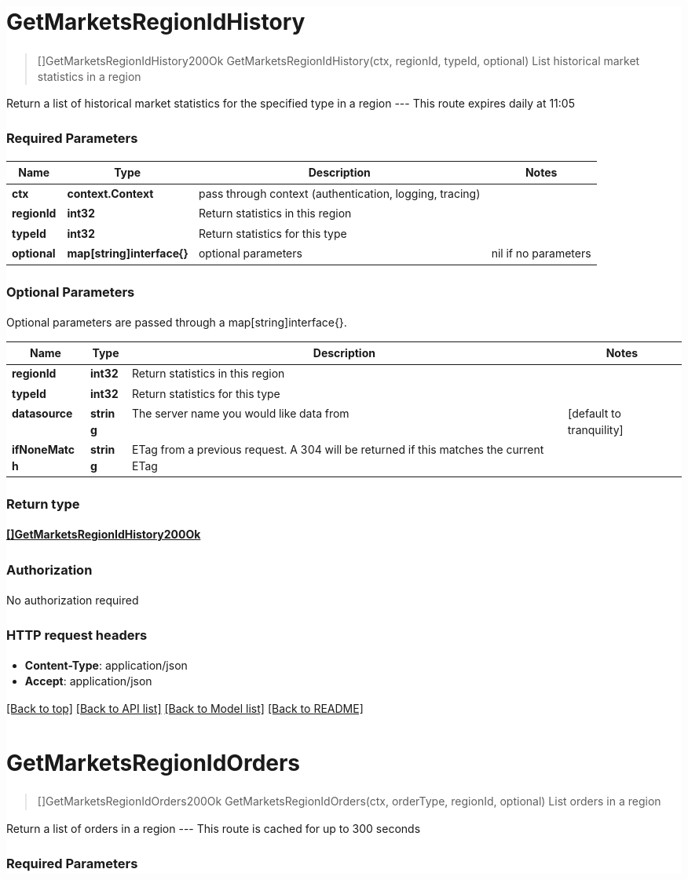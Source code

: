 # **GetMarketsRegionIdHistory**
> []GetMarketsRegionIdHistory200Ok GetMarketsRegionIdHistory(ctx, regionId, typeId, optional)
List historical market statistics in a region

Return a list of historical market statistics for the specified type in a region  ---  This route expires daily at 11:05

### Required Parameters

Name | Type | Description  | Notes
------------- | ------------- | ------------- | -------------
 **ctx** | **context.Context** | pass through context (authentication, logging, tracing)
  **regionId** | **int32**| Return statistics in this region | 
  **typeId** | **int32**| Return statistics for this type | 
 **optional** | **map[string]interface{}** | optional parameters | nil if no parameters

### Optional Parameters
Optional parameters are passed through a map[string]interface{}.

Name | Type | Description  | Notes
------------- | ------------- | ------------- | -------------
 **regionId** | **int32**| Return statistics in this region | 
 **typeId** | **int32**| Return statistics for this type | 
 **datasource** | **string**| The server name you would like data from | [default to tranquility]
 **ifNoneMatch** | **string**| ETag from a previous request. A 304 will be returned if this matches the current ETag | 

### Return type

[**[]GetMarketsRegionIdHistory200Ok**](get_markets_region_id_history_200_ok.md)

### Authorization

No authorization required

### HTTP request headers

 - **Content-Type**: application/json
 - **Accept**: application/json

[[Back to top]](#) [[Back to API list]](../README.md#documentation-for-api-endpoints) [[Back to Model list]](../README.md#documentation-for-models) [[Back to README]](../README.md)

# **GetMarketsRegionIdOrders**
> []GetMarketsRegionIdOrders200Ok GetMarketsRegionIdOrders(ctx, orderType, regionId, optional)
List orders in a region

Return a list of orders in a region  ---  This route is cached for up to 300 seconds

### Required Parameters
